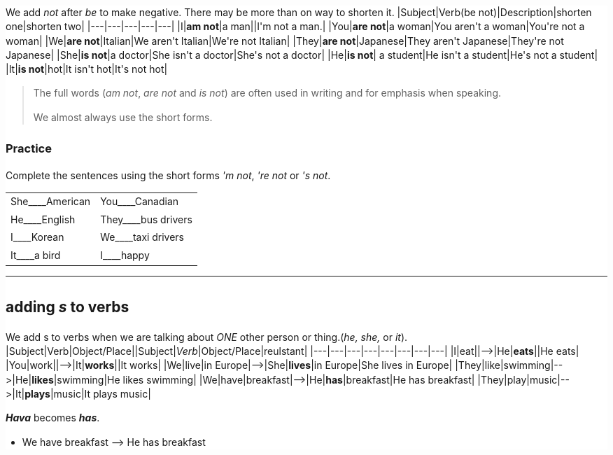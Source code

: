 We add *not* after *be* to make negative. There may be more than on way to shorten it.
|Subject|Verb(be not)|Description|shorten one|shorten two|
|---|---|---|---|---|
|I|**am not**|a man||I'm not a man.|
|You|**are not**|a woman|You aren't a woman|You're not a woman|
|We|**are not**|Italian|We aren't Italian|We're not Italian|
|They|**are not**|Japanese|They aren't Japanese|They're not Japanese|
|She|**is not**|a doctor|She isn't a doctor|She's not a doctor|
|He|**is not**| a student|He isn't a student|He's not a student|
|It|**is not**|hot|It isn't hot|It's not hot|

> The full words (*am not*, *are not* and *is not*) are often used in writing and for emphasis when speaking.
>
> We almost always use the short forms.

### Practice
Complete the sentences using the short forms *'m not*, *'re not* or *'s not*.

|||
|---|---|
|She____American|You____Canadian|
|He____English|They____bus drivers|
|I____Korean|We____taxi drivers|
|It____a bird|I____happy|

---

## adding *s* to verbs
We add s to verbs when we are talking about *ONE* other person or thing.(*he, she,* or *it*).
|Subject|Verb|Object/Place||Subject|*Verb*|Object/Place|reulstant|
|---|---|---|---|---|---|---|---|
|I|eat||-->|He|**eats**||He eats|
|You|work||-->|It|**works**||It works|
|We|live|in Europe|-->|She|**lives**|in Europe|She lives in Europe|
|They|like|swimming|-->|He|**likes**|swimming|He likes swimming|
|We|have|breakfast|-->|He|**has**|breakfast|He has breakfast|
|They|play|music|-->|It|**plays**|music|It plays music|

***Hava*** becomes ***has***.
- We have breakfast --> He has breakfast
